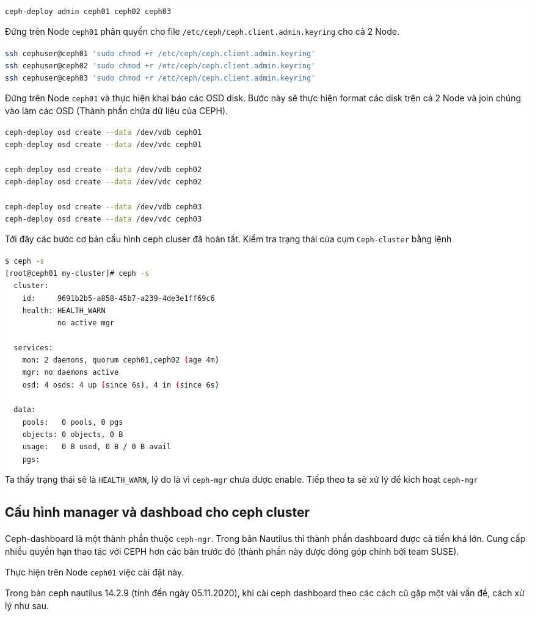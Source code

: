 ```sh
ceph-deploy admin ceph01 ceph02 ceph03
```
Đứng trên Node `ceph01` phân quyền cho file `/etc/ceph/ceph.client.admin.keyring` cho cả 2 Node.
```sh
ssh cephuser@ceph01 'sudo chmod +r /etc/ceph/ceph.client.admin.keyring'
ssh cephuser@ceph02 'sudo chmod +r /etc/ceph/ceph.client.admin.keyring'
ssh cephuser@ceph03 'sudo chmod +r /etc/ceph/ceph.client.admin.keyring'
```
Đứng trên Node `ceph01` và thực hiện khai báo các OSD disk. Bước này sẽ thực hiện format các disk trên cả 2 Node và join chúng vào làm các OSD (Thành phần chứa dữ liệu của CEPH).
```sh
ceph-deploy osd create --data /dev/vdb ceph01
ceph-deploy osd create --data /dev/vdc ceph01

ceph-deploy osd create --data /dev/vdb ceph02
ceph-deploy osd create --data /dev/vdc ceph02

ceph-deploy osd create --data /dev/vdb ceph03
ceph-deploy osd create --data /dev/vdc ceph03
```
Tới đây các bước cơ bản cấu hình ceph cluser đã hoàn tất. Kiểm tra trạng thái của cụm `Ceph-cluster` bằng lệnh 
```sh
$ ceph -s
[root@ceph01 my-cluster]# ceph -s
  cluster:
    id:     9691b2b5-a858-45b7-a239-4de3e1ff69c6
    health: HEALTH_WARN
            no active mgr

  services:
    mon: 2 daemons, quorum ceph01,ceph02 (age 4m)
    mgr: no daemons active
    osd: 4 osds: 4 up (since 6s), 4 in (since 6s)

  data:
    pools:   0 pools, 0 pgs
    objects: 0 objects, 0 B
    usage:   0 B used, 0 B / 0 B avail
    pgs:
```
Ta thấy trạng thái sẽ là `HEALTH_WARN`, lý do là vì `ceph-mgr` chưa được enable. Tiếp theo ta sẽ xử lý để kích hoạt `ceph-mgr`

## Cấu hình manager và dashboad cho ceph cluster
Ceph-dashboard là một thành phần thuộc `ceph-mgr`. Trong bản Nautilus thì thành phần dashboard được cả tiến khá lớn. Cung cấp nhiều quyền hạn thao tác với CEPH hơn các bản trước đó (thành phần này được đóng góp chính bởi team SUSE).

Thực hiện trên Node `ceph01` việc cài đặt này.

Trong bản ceph nautilus 14.2.9 (tính đến ngày 05.11.2020), khi cài ceph dashboard theo các cách cũ gặp một vài vấn đề, cách xử lý như sau.
